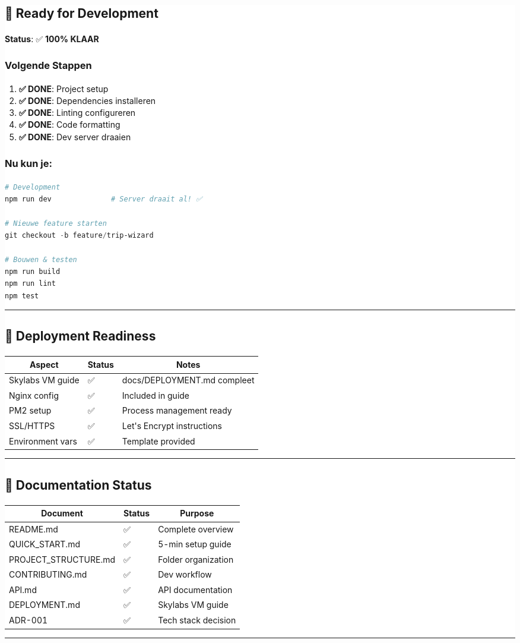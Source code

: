 ## 🚀 Ready for Development

**Status**: ✅ **100% KLAAR**

### Volgende Stappen

1. **✅ DONE**: Project setup
2. **✅ DONE**: Dependencies installeren
3. **✅ DONE**: Linting configureren
4. **✅ DONE**: Code formatting
5. **✅ DONE**: Dev server draaien

### Nu kun je:

```powershell
# Development
npm run dev              # Server draait al! ✅

# Nieuwe feature starten
git checkout -b feature/trip-wizard

# Bouwen & testen
npm run build
npm run lint
npm test
```

---

## 🎯 Deployment Readiness

| Aspect           | Status | Notes                       |
| ---------------- | ------ | --------------------------- |
| Skylabs VM guide | ✅     | docs/DEPLOYMENT.md compleet |
| Nginx config     | ✅     | Included in guide           |
| PM2 setup        | ✅     | Process management ready    |
| SSL/HTTPS        | ✅     | Let's Encrypt instructions  |
| Environment vars | ✅     | Template provided           |

---

## 📝 Documentation Status

| Document             | Status | Purpose             |
| -------------------- | ------ | ------------------- |
| README.md            | ✅     | Complete overview   |
| QUICK_START.md       | ✅     | 5-min setup guide   |
| PROJECT_STRUCTURE.md | ✅     | Folder organization |
| CONTRIBUTING.md      | ✅     | Dev workflow        |
| API.md               | ✅     | API documentation   |
| DEPLOYMENT.md        | ✅     | Skylabs VM guide    |
| ADR-001              | ✅     | Tech stack decision |

---